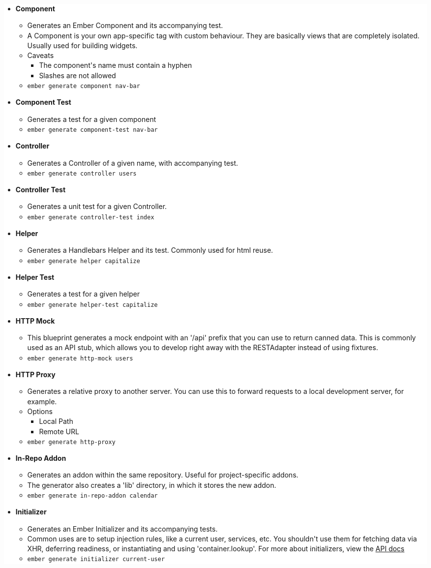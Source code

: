 * **Component**
  * Generates an Ember Component and its accompanying test.
  * A Component is your own app-specific tag with custom behaviour. They are
    basically views that are completely isolated. Usually used for building
    widgets.
  * Caveats
    * The component's name must contain a hyphen
    * Slashes are not allowed
  * `ember generate component nav-bar`

* **Component Test**
  * Generates a test for a given component
  * `ember generate component-test nav-bar`

* **Controller**
  * Generates a Controller of a given name, with accompanying test.
  * `ember generate controller users`

* **Controller Test**
  * Generates a unit test for a given Controller.
  * `ember generate controller-test index`

* **Helper**
  * Generates a Handlebars Helper and its test. Commonly used for html reuse.
  * `ember generate helper capitalize`

* **Helper Test**
  * Generates a test for a given helper
  * `ember generate helper-test capitalize`

* **HTTP Mock**
  * This blueprint generates a mock endpoint with an '/api' prefix that you can
    use to return canned data. This is commonly used as an API stub, which
    allows you to develop right away with the RESTAdapter instead of using
    fixtures.
  * `ember generate http-mock users`

* **HTTP Proxy**
  * Generates a relative proxy to another server. You can use this to forward
    requests to a local development server, for example.
  * Options
    * Local Path
    * Remote URL
  * `ember generate http-proxy`

* **In-Repo Addon**
  * Generates an addon within the same repository. Useful for project-specific addons.
  * The generator also creates a 'lib' directory, in which it stores the new addon.
  * `ember generate in-repo-addon calendar`

* **Initializer**
  * Generates an Ember Initializer and its accompanying tests.
  * Common uses are to setup injection rules, like a current user, services,
    etc. You shouldn't use them for fetching data via XHR, deferring readiness,
    or instantiating and using 'container.lookup'. For more about initializers,
    view the [API
    docs](http://emberjs.com/api/classes/Ember.Application.html#method_initializer)
  * `ember generate initializer current-user`
